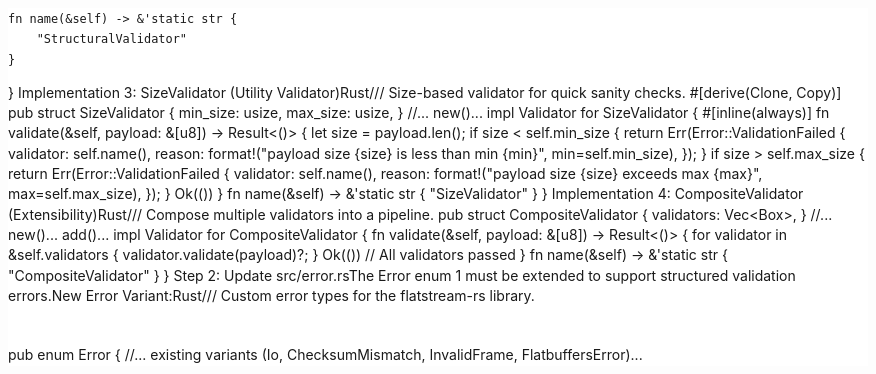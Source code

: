     fn name(&self) -> &'static str {
        "StructuralValidator"
    }
}
Implementation 3: SizeValidator (Utility Validator)Rust/// Size-based validator for quick sanity checks.
#[derive(Clone, Copy)]
pub struct SizeValidator {
    min_size: usize,
    max_size: usize,
}
//... new()...
impl Validator for SizeValidator {
    #[inline(always)]
    fn validate(&self, payload: &[u8]) -> Result<()> {
        let size = payload.len();
        if size < self.min_size {
            return Err(Error::ValidationFailed {
                validator: self.name(),
                reason: format!("payload size {size} is less than min {min}", min=self.min_size),
            });
        }
        if size > self.max_size {
             return Err(Error::ValidationFailed {
                validator: self.name(),
                reason: format!("payload size {size} exceeds max {max}", max=self.max_size),
            });
        }
        Ok(())
    }
    fn name(&self) -> &'static str { "SizeValidator" }
}
Implementation 4: CompositeValidator (Extensibility)Rust/// Compose multiple validators into a pipeline.
pub struct CompositeValidator {
    validators: Vec<Box<dyn Validator>>,
}
//... new()... add()...
impl Validator for CompositeValidator {
    fn validate(&self, payload: &[u8]) -> Result<()> {
        for validator in &self.validators {
            validator.validate(payload)?;
        }
        Ok(()) // All validators passed
    }
    fn name(&self) -> &'static str { "CompositeValidator" }
}
Step 2: Update src/error.rsThe Error enum 1 must be extended to support structured validation errors.New Error Variant:Rust/// Custom error types for the flatstream-rs library.
#
pub enum Error {
    //... existing variants (Io, ChecksumMismatch, InvalidFrame, FlatbuffersError)...
    